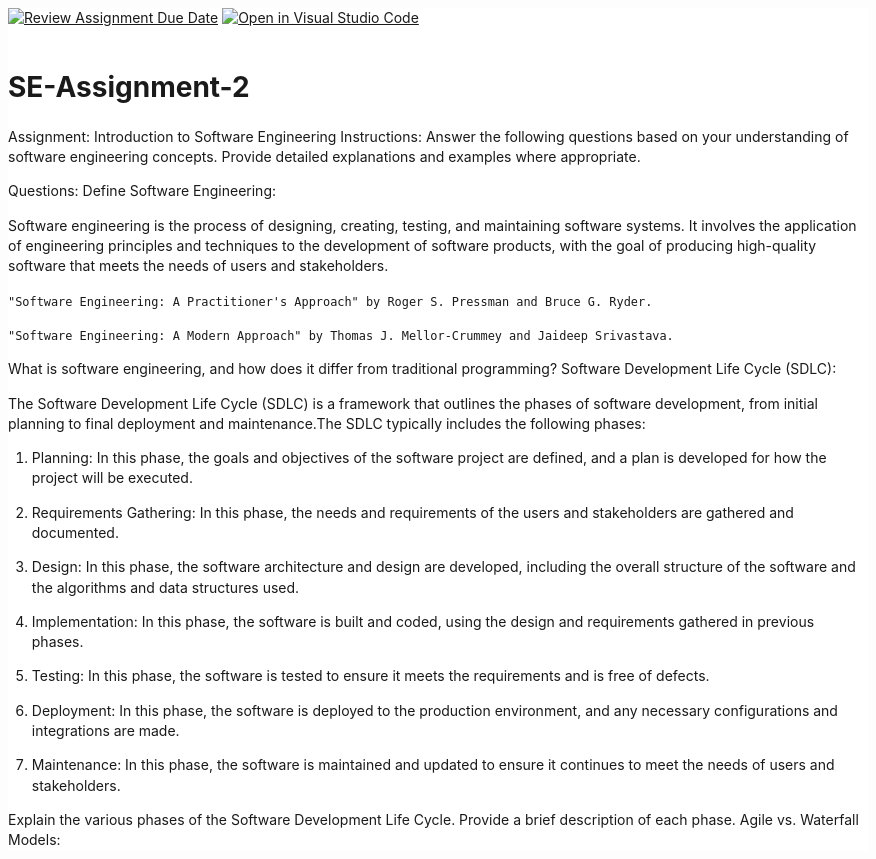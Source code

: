 [![Review Assignment Due Date](https://classroom.github.com/assets/deadline-readme-button-24ddc0f5d75046c5622901739e7c5dd533143b0c8e959d652212380cedb1ea36.svg)](https://classroom.github.com/a/-ucQIGTc)
[![Open in Visual Studio Code](https://classroom.github.com/assets/open-in-vscode-718a45dd9cf7e7f842a935f5ebbe5719a5e09af4491e668f4dbf3b35d5cca122.svg)](https://classroom.github.com/online_ide?assignment_repo_id=15221240&assignment_repo_type=AssignmentRepo)
# SE-Assignment-2
Assignment: Introduction to Software Engineering
Instructions:
Answer the following questions based on your understanding of software engineering concepts. Provide detailed explanations and examples where appropriate.

Questions:
Define Software Engineering:

Software engineering is the process of designing, creating, testing, and maintaining software systems. It involves the application of engineering principles and techniques to the development of software products, with the goal of producing high-quality software that meets the needs of users and stakeholders. 

`"Software Engineering: A Practitioner's Approach" by Roger S. Pressman and Bruce G. Ryder.`

`"Software Engineering: A Modern Approach" by Thomas J. Mellor-Crummey and Jaideep Srivastava.`

What is software engineering, and how does it differ from traditional programming?
Software Development Life Cycle (SDLC):

The Software Development Life Cycle (SDLC) is a framework that outlines the phases of software development, from initial planning to final deployment and maintenance.The SDLC typically includes the following phases:

1. Planning: In this phase, the goals and objectives of the software project are defined, and a plan is developed for how the project will be executed.

2. Requirements Gathering: In this phase, the needs and requirements of the users and stakeholders are gathered and documented.

3. Design: In this phase, the software architecture and design are developed, including the overall structure of the software and the algorithms and data structures used.

4. Implementation: In this phase, the software is built and coded, using the design and requirements gathered in previous phases.

5. Testing: In this phase, the software is tested to ensure it meets the requirements and is free of defects.

6. Deployment: In this phase, the software is deployed to the production environment, and any necessary configurations and integrations are made.

7. Maintenance: In this phase, the software is maintained and updated to ensure it continues to meet the needs of users and stakeholders.

Explain the various phases of the Software Development Life Cycle. Provide a brief description of each phase.
Agile vs. Waterfall Models:
